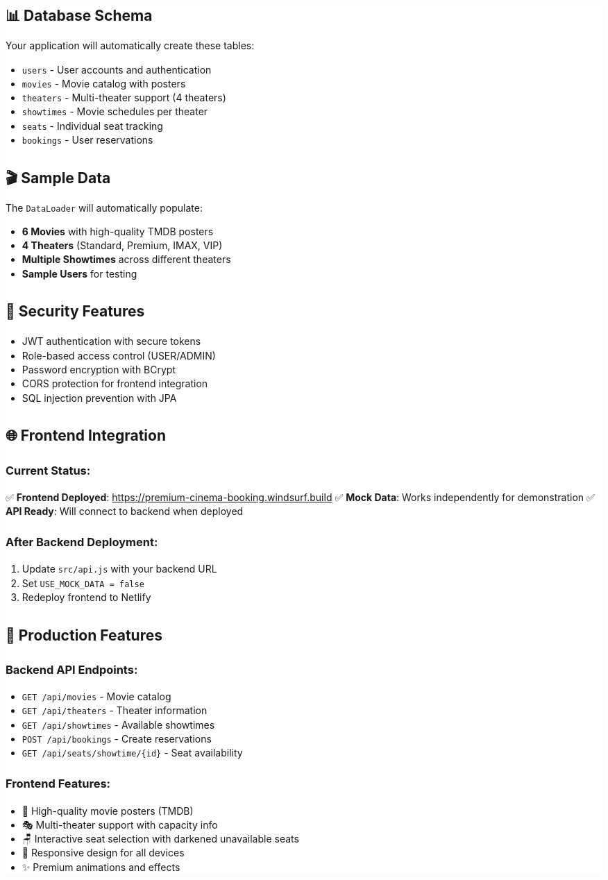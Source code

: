 ## 📊 Database Schema
Your application will automatically create these tables:
- `users` - User accounts and authentication
- `movies` - Movie catalog with posters
- `theaters` - Multi-theater support (4 theaters)
- `showtimes` - Movie schedules per theater
- `seats` - Individual seat tracking
- `bookings` - User reservations

## 🎬 Sample Data
The `DataLoader` will automatically populate:
- **6 Movies** with high-quality TMDB posters
- **4 Theaters** (Standard, Premium, IMAX, VIP)
- **Multiple Showtimes** across different theaters
- **Sample Users** for testing

## 🔐 Security Features
- JWT authentication with secure tokens
- Role-based access control (USER/ADMIN)
- Password encryption with BCrypt
- CORS protection for frontend integration
- SQL injection prevention with JPA

## 🌐 Frontend Integration

### Current Status:
✅ **Frontend Deployed**: https://premium-cinema-booking.windsurf.build
✅ **Mock Data**: Works independently for demonstration
✅ **API Ready**: Will connect to backend when deployed

### After Backend Deployment:
1. Update `src/api.js` with your backend URL
2. Set `USE_MOCK_DATA = false` 
3. Redeploy frontend to Netlify

## 🎯 Production Features

### Backend API Endpoints:
- `GET /api/movies` - Movie catalog
- `GET /api/theaters` - Theater information  
- `GET /api/showtimes` - Available showtimes
- `POST /api/bookings` - Create reservations
- `GET /api/seats/showtime/{id}` - Seat availability

### Frontend Features:
- 🎨 High-quality movie posters (TMDB)
- 🎭 Multi-theater support with capacity info
- 🪑 Interactive seat selection with darkened unavailable seats
- 📱 Responsive design for all devices
- ✨ Premium animations and effects
